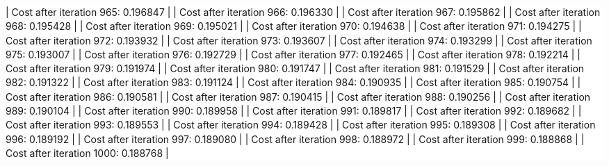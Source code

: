 | Cost after iteration 965: 0.196847 |
| Cost after iteration 966: 0.196330 |
| Cost after iteration 967: 0.195862 |
| Cost after iteration 968: 0.195428 |
| Cost after iteration 969: 0.195021 |
| Cost after iteration 970: 0.194638 |
| Cost after iteration 971: 0.194275 |
| Cost after iteration 972: 0.193932 |
| Cost after iteration 973: 0.193607 |
| Cost after iteration 974: 0.193299 |
| Cost after iteration 975: 0.193007 |
| Cost after iteration 976: 0.192729 |
| Cost after iteration 977: 0.192465 |
| Cost after iteration 978: 0.192214 |
| Cost after iteration 979: 0.191974 |
| Cost after iteration 980: 0.191747 |
| Cost after iteration 981: 0.191529 |
| Cost after iteration 982: 0.191322 |
| Cost after iteration 983: 0.191124 |
| Cost after iteration 984: 0.190935 |
| Cost after iteration 985: 0.190754 |
| Cost after iteration 986: 0.190581 |
| Cost after iteration 987: 0.190415 |
| Cost after iteration 988: 0.190256 |
| Cost after iteration 989: 0.190104 |
| Cost after iteration 990: 0.189958 |
| Cost after iteration 991: 0.189817 |
| Cost after iteration 992: 0.189682 |
| Cost after iteration 993: 0.189553 |
| Cost after iteration 994: 0.189428 |
| Cost after iteration 995: 0.189308 |
| Cost after iteration 996: 0.189192 |
| Cost after iteration 997: 0.189080 |
| Cost after iteration 998: 0.188972 |
| Cost after iteration 999: 0.188868 |
| Cost after iteration 1000: 0.188768 |
